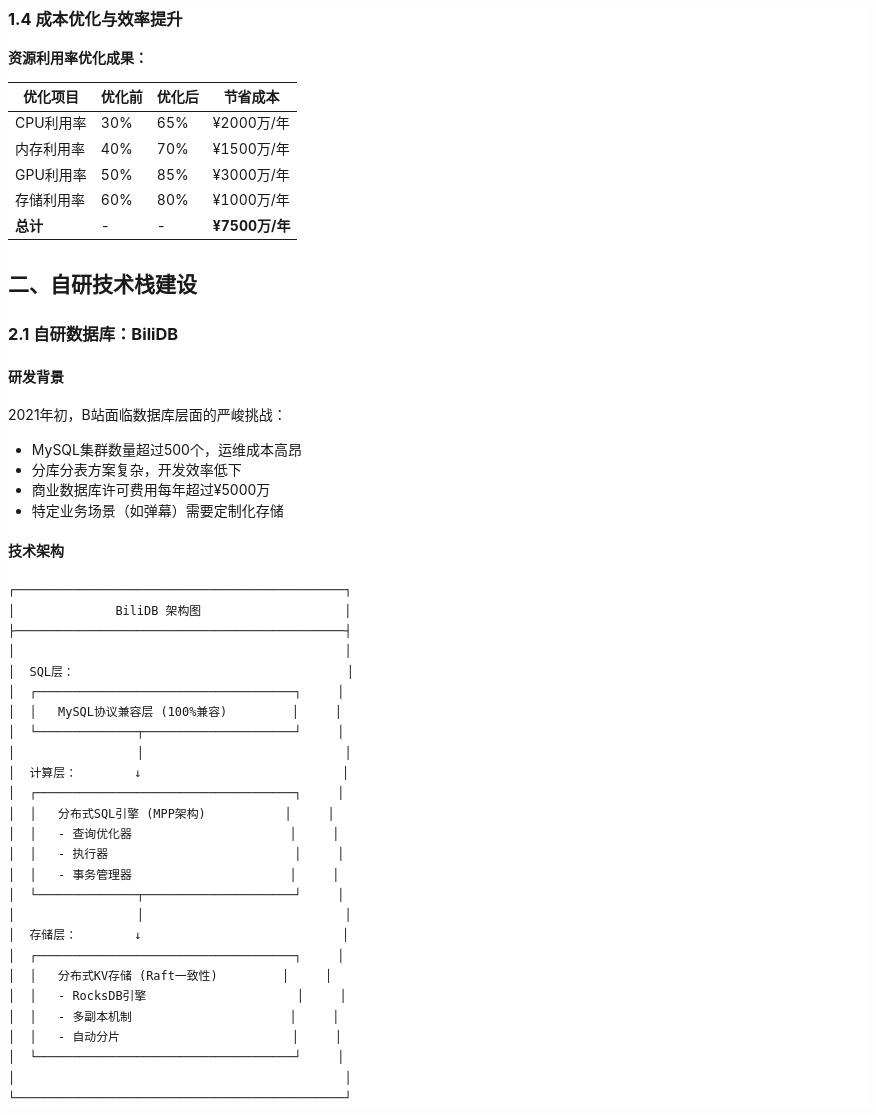 ### 1.4 成本优化与效率提升

**资源利用率优化成果：**

| 优化项目 | 优化前 | 优化后 | 节省成本 |
|---------|-------|-------|---------|
| CPU利用率 | 30% | 65% | ¥2000万/年 |
| 内存利用率 | 40% | 70% | ¥1500万/年 |
| GPU利用率 | 50% | 85% | ¥3000万/年 |
| 存储利用率 | 60% | 80% | ¥1000万/年 |
| **总计** | - | - | **¥7500万/年** |

## 二、自研技术栈建设

### 2.1 自研数据库：BiliDB

#### 研发背景

2021年初，B站面临数据库层面的严峻挑战：
- MySQL集群数量超过500个，运维成本高昂
- 分库分表方案复杂，开发效率低下
- 商业数据库许可费用每年超过¥5000万
- 特定业务场景（如弹幕）需要定制化存储

#### 技术架构

```
┌──────────────────────────────────────────────┐
│              BiliDB 架构图                    │
├──────────────────────────────────────────────┤
│                                              │
│  SQL层：                                      │
│  ┌────────────────────────────────────┐     │
│  │   MySQL协议兼容层 (100%兼容)         │     │
│  └──────────────┬─────────────────────┘     │
│                 │                            │
│  计算层：        ↓                            │
│  ┌────────────────────────────────────┐     │
│  │   分布式SQL引擎 (MPP架构)           │     │
│  │   - 查询优化器                      │     │
│  │   - 执行器                          │     │
│  │   - 事务管理器                      │     │
│  └──────────────┬─────────────────────┘     │
│                 │                            │
│  存储层：        ↓                            │
│  ┌────────────────────────────────────┐     │
│  │   分布式KV存储 (Raft一致性)         │     │
│  │   - RocksDB引擎                     │     │
│  │   - 多副本机制                      │     │
│  │   - 自动分片                        │     │
│  └────────────────────────────────────┘     │
│                                              │
└──────────────────────────────────────────────┘
```
